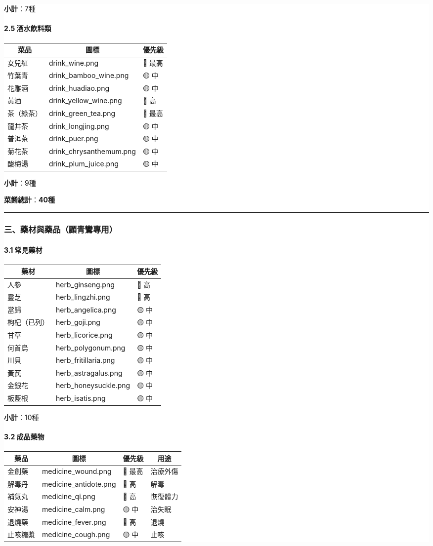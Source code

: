 **小計**：7種

#### 2.5 酒水飲料類
| 菜品 | 圖標 | 優先級 |
|------|------|--------|
| 女兒紅 | drink_wine.png | 🔴 最高 |
| 竹葉青 | drink_bamboo_wine.png | 🟡 中 |
| 花雕酒 | drink_huadiao.png | 🟡 中 |
| 黃酒 | drink_yellow_wine.png | 🔴 高 |
| 茶（綠茶） | drink_green_tea.png | 🔴 最高 |
| 龍井茶 | drink_longjing.png | 🟡 中 |
| 普洱茶 | drink_puer.png | 🟡 中 |
| 菊花茶 | drink_chrysanthemum.png | 🟡 中 |
| 酸梅湯 | drink_plum_juice.png | 🟡 中 |

**小計**：9種

**菜餚總計**：**40種**

---

### 三、藥材與藥品（顧青鸞專用）

#### 3.1 常見藥材
| 藥材 | 圖標 | 優先級 |
|------|------|--------|
| 人參 | herb_ginseng.png | 🔴 高 |
| 靈芝 | herb_lingzhi.png | 🔴 高 |
| 當歸 | herb_angelica.png | 🟡 中 |
| 枸杞（已列） | herb_goji.png | 🟡 中 |
| 甘草 | herb_licorice.png | 🟡 中 |
| 何首烏 | herb_polygonum.png | 🟡 中 |
| 川貝 | herb_fritillaria.png | 🟡 中 |
| 黃芪 | herb_astragalus.png | 🟡 中 |
| 金銀花 | herb_honeysuckle.png | 🟡 中 |
| 板藍根 | herb_isatis.png | 🟡 中 |

**小計**：10種

#### 3.2 成品藥物
| 藥品 | 圖標 | 優先級 | 用途 |
|------|------|--------|------|
| 金創藥 | medicine_wound.png | 🔴 最高 | 治療外傷 |
| 解毒丹 | medicine_antidote.png | 🔴 高 | 解毒 |
| 補氣丸 | medicine_qi.png | 🔴 高 | 恢復體力 |
| 安神湯 | medicine_calm.png | 🟡 中 | 治失眠 |
| 退燒藥 | medicine_fever.png | 🔴 高 | 退燒 |
| 止咳糖漿 | medicine_cough.png | 🟡 中 | 止咳 |